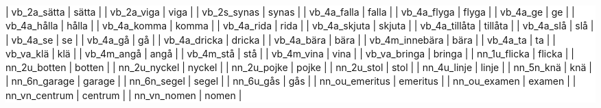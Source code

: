 | vb\_2a\_sätta                    | sätta                     |
| vb\_2a\_viga                     | viga                      |
| vb\_2s\_synas                    | synas                     |
| vb\_4a\_falla                    | falla                     |
| vb\_4a\_flyga                    | flyga                     |
| vb\_4a\_ge                       | ge                        |
| vb\_4a\_hålla                    | hålla                     |
| vb\_4a\_komma                    | komma                     |
| vb\_4a\_rida                     | rida                      |
| vb\_4a\_skjuta                   | skjuta                    |
| vb\_4a\_tillåta                  | tillåta                   |
| vb\_4a\_slå                      | slå                       |
| vb\_4a\_se                       | se                        |
| vb\_4a\_gå                       | gå                        |
| vb\_4a\_dricka                   | dricka                    |
| vb\_4a\_bära                     | bära                      |
| vb\_4m\_innebära                 | bära                      |
| vb\_4a\_ta                       | ta                        |
| vb\_va\_klä                      | klä                       |
| vb\_4m\_angå                     | angå                      |
| vb\_4m\_stå                      | stå                       |
| vb\_4m\_vina                     | vina                      |
| vb\_va\_bringa                   | bringa                    |
| nn\_1u\_flicka                   | flicka                    |
| nn\_2u\_botten                   | botten                    |
| nn\_2u\_nyckel                   | nyckel                    |
| nn\_2u\_pojke                    | pojke                     |
| nn\_2u\_stol                     | stol                      |
| nn\_4u\_linje                    | linje                     |
| nn\_5n\_knä                      | knä                       |
| nn\_6n\_garage                   | garage                    |
| nn\_6n\_segel                    | segel                     |
| nn\_6u\_gås                      | gås                       |
| nn\_ou\_emeritus                 | emeritus                  |
| nn\_ou\_examen                   | examen                    |
| nn\_vn\_centrum                  | centrum                   |
| nn\_vn\_nomen                    | nomen                     |